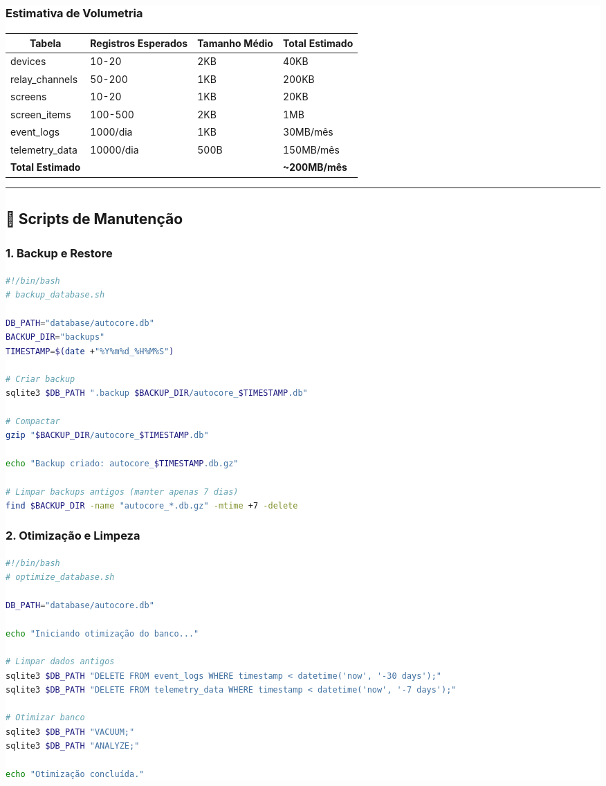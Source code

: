 ### Estimativa de Volumetria

| Tabela | Registros Esperados | Tamanho Médio | Total Estimado |
|--------|-------------------|---------------|----------------|
| devices | 10-20 | 2KB | 40KB |
| relay_channels | 50-200 | 1KB | 200KB |
| screens | 10-20 | 1KB | 20KB |
| screen_items | 100-500 | 2KB | 1MB |
| event_logs | 1000/dia | 1KB | 30MB/mês |
| telemetry_data | 10000/dia | 500B | 150MB/mês |
| **Total Estimado** | | | **~200MB/mês** |

---

## 🔧 Scripts de Manutenção

### 1. Backup e Restore
```bash
#!/bin/bash
# backup_database.sh

DB_PATH="database/autocore.db"
BACKUP_DIR="backups"
TIMESTAMP=$(date +"%Y%m%d_%H%M%S")

# Criar backup
sqlite3 $DB_PATH ".backup $BACKUP_DIR/autocore_$TIMESTAMP.db"

# Compactar
gzip "$BACKUP_DIR/autocore_$TIMESTAMP.db"

echo "Backup criado: autocore_$TIMESTAMP.db.gz"

# Limpar backups antigos (manter apenas 7 dias)
find $BACKUP_DIR -name "autocore_*.db.gz" -mtime +7 -delete
```

### 2. Otimização e Limpeza
```bash
#!/bin/bash
# optimize_database.sh

DB_PATH="database/autocore.db"

echo "Iniciando otimização do banco..."

# Limpar dados antigos
sqlite3 $DB_PATH "DELETE FROM event_logs WHERE timestamp < datetime('now', '-30 days');"
sqlite3 $DB_PATH "DELETE FROM telemetry_data WHERE timestamp < datetime('now', '-7 days');"

# Otimizar banco
sqlite3 $DB_PATH "VACUUM;"
sqlite3 $DB_PATH "ANALYZE;"

echo "Otimização concluída."
```
